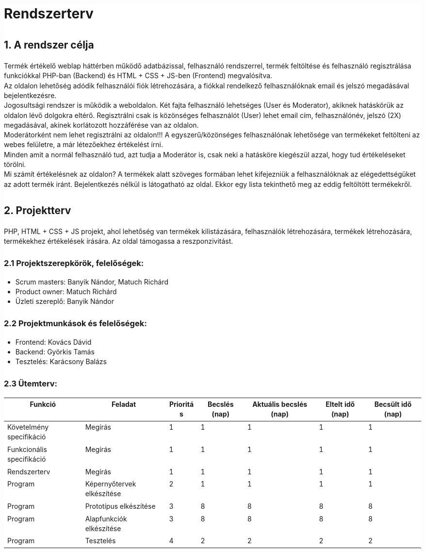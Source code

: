 # Rendszerterv
## 1. A rendszer célja
   Termék értékelő weblap háttérben működő adatbázissal, felhasználó rendszerrel, termék feltöltése és felhasználó regisztrálása funkciókkal PHP-ban (Backend) és HTML + CSS + JS-ben (Frontend) megvalósítva.  
   Az oldalon lehetőség adódik felhasználói fiók létrehozására, a fiókkal rendelkező felhasználóknak email és jelszó megadásával bejelentkezésre.  
   Jogosultsági rendszer is működik a weboldalon. Két fajta felhasználó lehetséges (User és Moderator), akiknek hatáskörük az oldalon lévő dolgokra eltérő.
   Regisztrálni csak is közönséges felhasználót (User) lehet email cím, felhasználónév, jelszó (2X) megadásával, akinek korlátozott hozzáférése van az oldalon.  
   Moderátorként nem lehet regisztrálni az oldalon!!!
   A egyszerű/közönséges felhasználónak lehetősége van termékeket feltölteni az webes felületre, a már létezőekhez értékelést írni.  
   Minden amit a normál felhasználó tud, azt tudja a Moderátor is, csak neki a hatásköre kiegészül azzal, hogy tud értékeléseket törölni.  
   Mi számít értékelésnek az oldalon? A termékek alatt szöveges formában lehet kifejezniük a felhasználóknak az elégedettségüket az adott termék iránt.
   Bejelentkezés nélkül is látogatható az oldal. Ekkor egy lista tekinthető meg az eddig feltöltött termékekről.

## 2. Projektterv
   PHP, HTML + CSS + JS projekt, ahol lehetőség van termékek kilistázására, felhasználók létrehozására, termékek létrehozására, termékekhez értékelések írására.
   Az oldal támogassa a reszponzivitást.

### 2.1 Projektszerepkörök, felelőségek:
   * Scrum masters: Banyik Nándor, Matuch Richárd
   * Product owner: Matuch Richárd
   * Üzleti szereplő: Banyik Nándor
     
### 2.2 Projektmunkások és felelőségek:
   * Frontend: Kovács Dávid
   * Backend: Györkis Tamás
   * Tesztelés: Karácsony Balázs
     
### 2.3 Ütemterv:

|Funkció                  | Feladat                                | Prioritás | Becslés (nap) | Aktuális becslés (nap) | Eltelt idő (nap) | Becsült idő (nap) |
|-------------------------|----------------------------------------|-----------|---------------|------------------------|------------------|---------------------|
|Követelmény specifikáció |Megírás                                 |         1 |             1 |                      1 |                1 |                   1 |             
|Funkcionális specifikáció|Megírás                                 |         1 |             1 |                      1 |                1 |                   1 |
|Rendszerterv             |Megírás                                 |         1 |             1 |                      1 |                1 |                   1 |
|Program                  |Képernyőtervek elkészítése              |         2 |             1 |                      1 |                1 |                   1 |
|Program                  |Prototípus elkészítése                  |         3 |             8 |                      8 |                8 |                   8 |
|Program                  |Alapfunkciók elkészítése                |         3 |             8 |                      8 |                8 |                   8 |
|Program                  |Tesztelés                               |         4 |             2 |                      2 |                2 |                   2 |

